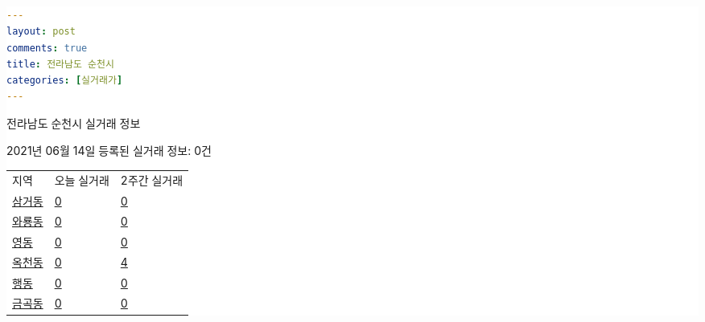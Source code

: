 ```yaml
---
layout: post
comments: true
title: 전라남도 순천시
categories: [실거래가]
---
```


전라남도 순천시 실거래 정보

2021년 06월 14일 등록된 실거래 정보: 0건


<table class="sortable">
  <tr>
    <td>지역</td>
    <td>오늘 실거래</td>
    <td>2주간 실거래</td>
  </tr>

  
  <tr class="item">
    <td><a href="4615010100.html">삼거동</a></td>
    <td><a href="4615010100.html">0</a></td>
    <td><a href="4615010100.html">0</a></td>
  </tr>
    

  <tr class="item">
    <td><a href="4615010200.html">와룡동</a></td>
    <td><a href="4615010200.html">0</a></td>
    <td><a href="4615010200.html">0</a></td>
  </tr>
    

  <tr class="item">
    <td><a href="4615010300.html">영동</a></td>
    <td><a href="4615010300.html">0</a></td>
    <td><a href="4615010300.html">0</a></td>
  </tr>
    

  <tr class="item">
    <td><a href="4615010400.html">옥천동</a></td>
    <td><a href="4615010400.html">0</a></td>
    <td><a href="4615010400.html">4</a></td>
  </tr>
    

  <tr class="item">
    <td><a href="4615010500.html">행동</a></td>
    <td><a href="4615010500.html">0</a></td>
    <td><a href="4615010500.html">0</a></td>
  </tr>
    

  <tr class="item">
    <td><a href="4615010600.html">금곡동</a></td>
    <td><a href="4615010600.html">0</a></td>
    <td><a href="4615010600.html">0</a></td>
  </tr>
    